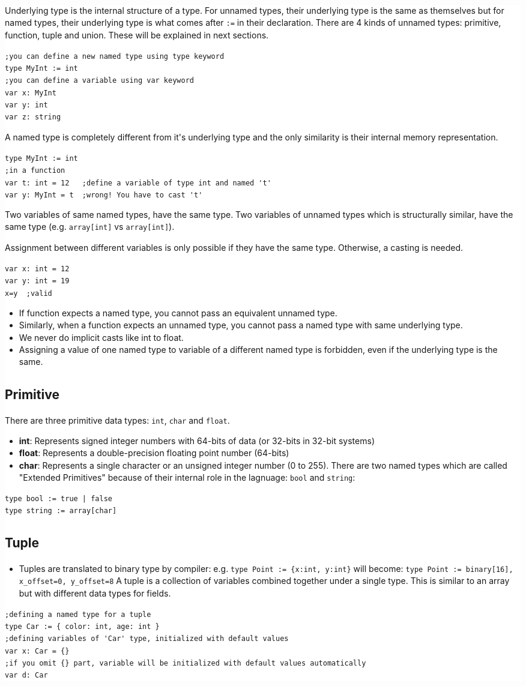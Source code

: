 Underlying type is the internal structure of a type. For unnamed types, their underlying type is the same as themselves but for named types, their underlying type is what comes after `:=` in their declaration.
There are 4 kinds of unnamed types: primitive, function, tuple and union. These will be explained in next sections.
```
;you can define a new named type using type keyword
type MyInt := int
;you can define a variable using var keyword
var x: MyInt
var y: int
var z: string
```

A named type is completely different from it's underlying type and the only similarity is their internal memory representation.
```
type MyInt := int
;in a function
var t: int = 12   ;define a variable of type int and named 't'
var y: MyInt = t  ;wrong! You have to cast 't'
```

Two variables of same named types, have the same type. Two variables of unnamed types which is structurally similar, have the same type (e.g. `array[int]` vs `array[int]`).

Assignment between different variables is only possible if they have the same type. Otherwise, a casting is needed.
```
var x: int = 12
var y: int = 19
x=y  ;valid
```

- If function expects a named type, you cannot pass an equivalent unnamed type. 
- Similarly, when a function expects an unnamed type, you cannot pass a named type with same underlying type. 
- We never do implicit casts like int to float.
- Assigning a value of one named type to variable of a different named type is forbidden, even if the underlying type is the same. 

## Primitive
There are three primitive data types: `int`, `char` and `float`.
- **int**: Represents signed integer numbers with 64-bits of data (or 32-bits in 32-bit systems)
- **float**: Represents a double-precision floating point number (64-bits)
- **char**: Represents a single character or an unsigned integer number (0 to 255).
There are two named types which are called "Extended Primitives" because of their internal role in the lagnuage: `bool` and `string`:
```
type bool := true | false
type string := array[char]
```

## Tuple
- Tuples are translated to binary type by compiler: e.g. `type Point := {x:int, y:int}` will become:
`type Point := binary[16], x_offset=0, y_offset=8`
A tuple is a collection of variables combined together under a single type. This is similar to an array but with different data types for fields. 
```
;defining a named type for a tuple
type Car := { color: int, age: int }
;defining variables of 'Car' type, initialized with default values
var x: Car = {}
;if you omit {} part, variable will be initialized with default values automatically
var d: Car
```